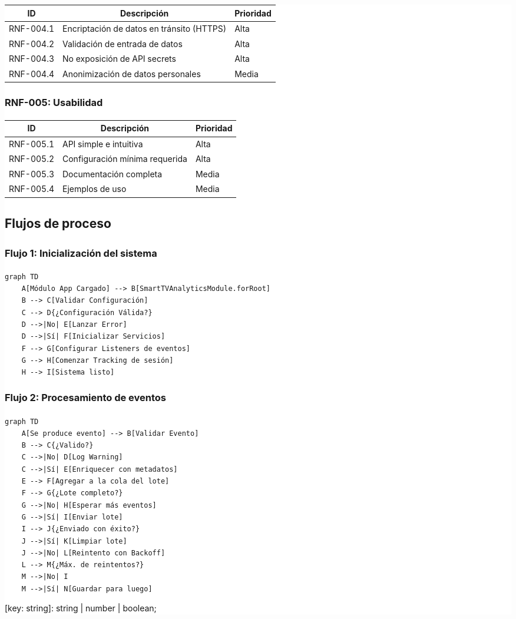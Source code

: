 | ID | Descripción | Prioridad |
|----|-------------|-----------|
| RNF-004.1 | Encriptación de datos en tránsito (HTTPS) | Alta |
| RNF-004.2 | Validación de entrada de datos | Alta |
| RNF-004.3 | No exposición de API secrets | Alta |
| RNF-004.4 | Anonimización de datos personales | Media |

### RNF-005: Usabilidad

| ID | Descripción | Prioridad |
|----|-------------|-----------|
| RNF-005.1 | API simple e intuitiva | Alta |
| RNF-005.2 | Configuración mínima requerida | Alta |
| RNF-005.3 | Documentación completa | Media |
| RNF-005.4 | Ejemplos de uso | Media |

## Flujos de proceso

### Flujo 1: Inicialización del sistema

```mermaid
graph TD
    A[Módulo App Cargado] --> B[SmartTVAnalyticsModule.forRoot]
    B --> C[Validar Configuración]
    C --> D{¿Configuración Válida?}
    D -->|No| E[Lanzar Error]
    D -->|Sí| F[Inicializar Servicios]
    F --> G[Configurar Listeners de eventos]
    G --> H[Comenzar Tracking de sesión]
    H --> I[Sistema listo]
```

### Flujo 2: Procesamiento de eventos

```mermaid
graph TD
    A[Se produce evento] --> B[Validar Evento]
    B --> C{¿Valido?}
    C -->|No| D[Log Warning]
    C -->|Sí| E[Enriquecer con metadatos]
    E --> F[Agregar a la cola del lote]
    F --> G{¿Lote completo?}
    G -->|No| H[Esperar más eventos]
    G -->|Sí| I[Enviar lote]
    I --> J{¿Enviado con éxito?}
    J -->|Sí| K[Limpiar lote]
    J -->|No| L[Reintento con Backoff]
    L --> M{¿Máx. de reintentos?}
    M -->|No| I
    M -->|Sí| N[Guardar para luego]
```


  [key: string]: string | number | boolean;